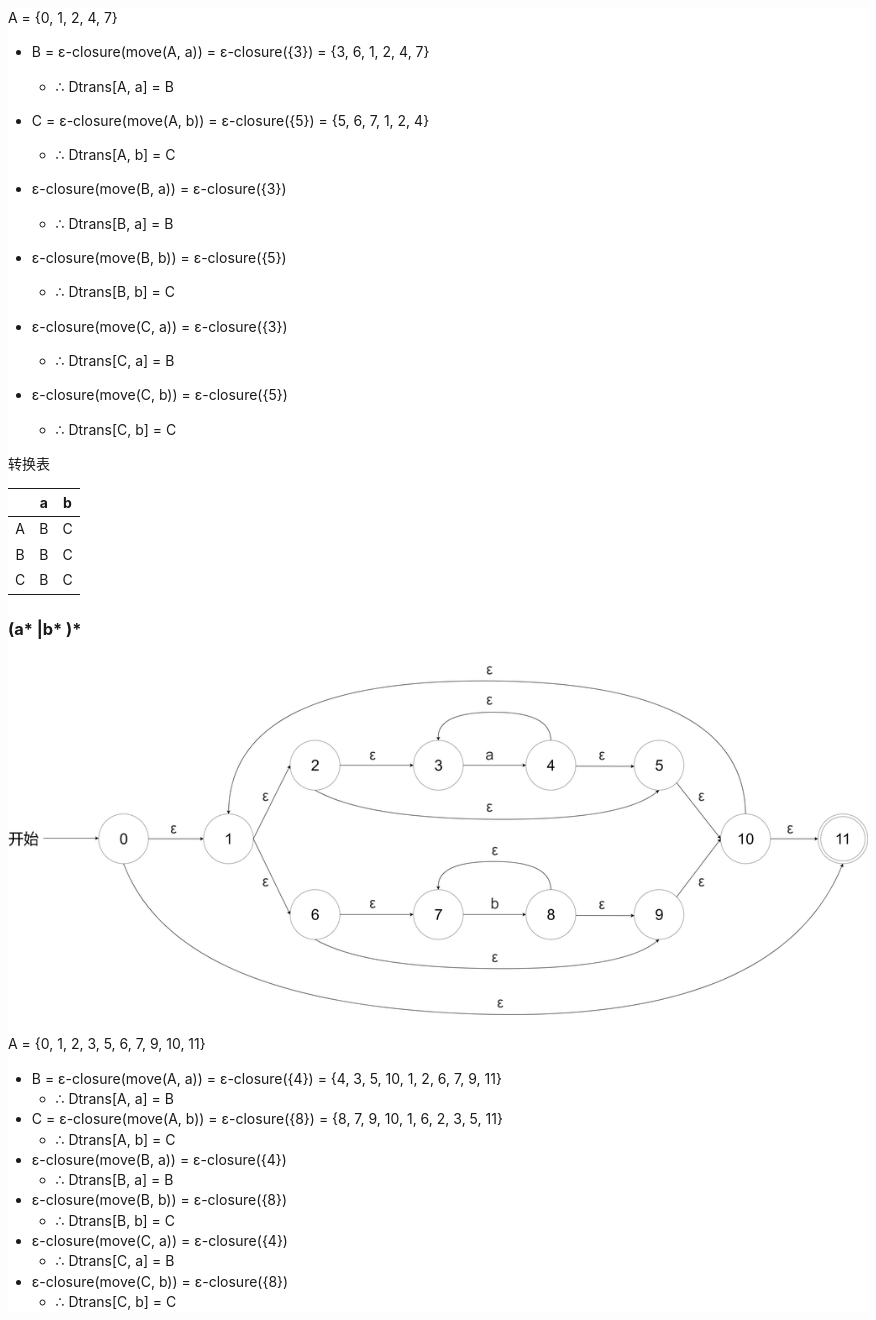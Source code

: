A = {0, 1, 2, 4, 7}

* B = ε-closure(move(A, a)) = ε-closure({3}) = {3, 6, 1, 2, 4, 7}
  * ∴ Dtrans[A, a] = B

* C = ε-closure(move(A, b)) = ε-closure({5}) = {5, 6, 7, 1, 2, 4}
  * ∴ Dtrans[A, b] = C

* ε-closure(move(B, a)) = ε-closure({3})
  * ∴ Dtrans[B, a] = B

* ε-closure(move(B, b)) = ε-closure({5})
  * ∴ Dtrans[B, b] = C

- ε-closure(move(C, a)) = ε-closure({3})
  - ∴ Dtrans[C, a] = B

- ε-closure(move(C, b)) = ε-closure({5})
  - ∴ Dtrans[C, b] = C

转换表

|      |  a   |  b   |
| :--: | :--: | :--: |
|  A   |  B   |  C   |
|  B   |  B   |  C   |
|  C   |  B   |  C   |

### (a* |b* )*

<img src="img/2-11-2.png">

A = {0, 1, 2, 3, 5, 6, 7, 9, 10, 11}

* B =  ε-closure(move(A, a)) = ε-closure({4})  = {4, 3, 5, 10, 1, 2, 6, 7, 9, 11}
  * ∴ Dtrans[A, a] = B
* C =  ε-closure(move(A, b)) = ε-closure({8})  = {8, 7, 9, 10, 1, 6, 2, 3, 5, 11}
  * ∴ Dtrans[A, b] = C
* ε-closure(move(B, a)) = ε-closure({4})  
  - ∴ Dtrans[B, a] = B
* ε-closure(move(B, b)) = ε-closure({8})
  - ∴ Dtrans[B, b] = C
* ε-closure(move(C, a)) = ε-closure({4})  
  - ∴ Dtrans[C, a] = B
* ε-closure(move(C, b)) = ε-closure({8})
  - ∴ Dtrans[C, b] = C
